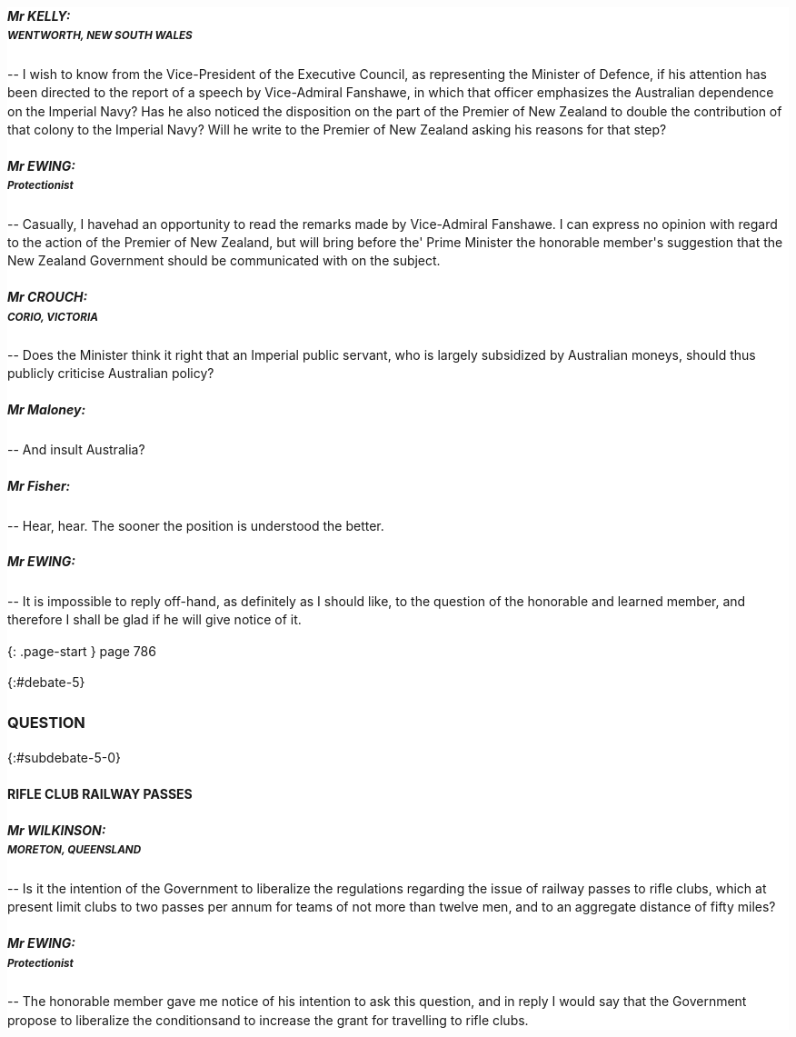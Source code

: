 ##### Mr KELLY:<br><small class="text-muted">WENTWORTH, NEW SOUTH WALES</small>

-- I wish to know from the Vice-President of the Executive Council, as representing the Minister of Defence, if his attention has been directed to the report of a speech by Vice-Admiral Fanshawe, in which that officer emphasizes the Australian dependence on the Imperial Navy? Has he also noticed the disposition on the part of the Premier of New Zealand to double the contribution of that colony to the Imperial Navy? Will he write to the Premier of New Zealand asking his reasons for that step? 

##### Mr EWING:<br><small class="text-muted">Protectionist</small>

-- Casually, I havehad an opportunity to read the remarks made by Vice-Admiral Fanshawe. I can express no opinion with regard to the action of the Premier of New Zealand, but will bring before the' Prime Minister the honorable member's suggestion that the New Zealand Government should be communicated with on the subject. 

##### Mr CROUCH:<br><small class="text-muted">CORIO, VICTORIA</small>

-- Does the Minister think it right that an Imperial public servant, who is largely subsidized by Australian moneys, should thus publicly criticise Australian policy? 

##### Mr Maloney:

--  And insult Australia? 

##### Mr Fisher:

--  Hear, hear. The sooner the position is understood the better. 

##### Mr EWING:

-- It is impossible to reply off-hand, as definitely as I should like, to the question of the honorable and learned member, and therefore I shall be glad if he will give notice of it. 

{: .page-start }
page 786

{:#debate-5}
### QUESTION

{:#subdebate-5-0}
#### RIFLE CLUB RAILWAY PASSES

##### Mr WILKINSON:<br><small class="text-muted">MORETON, QUEENSLAND</small>

-- Is it the intention of the Government to liberalize the regulations regarding the issue of railway passes to rifle clubs, which at present limit clubs to two passes per annum for teams of not more than twelve men, and to an aggregate distance of fifty miles? 

##### Mr EWING:<br><small class="text-muted">Protectionist</small>

-- The honorable member gave me notice of his intention to ask this question, and in reply I would say that the Government propose to liberalize the conditionsand to increase the grant for travelling to rifle clubs. 
